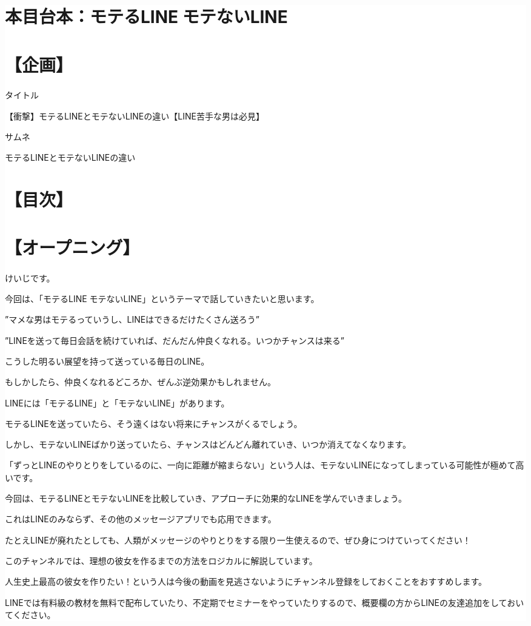 # 本目台本：モテるLINE モテないLINE

# 【企画】

タイトル

【衝撃】モテるLINEとモテないLINEの違い【LINE苦手な男は必見】


サムネ

モテるLINEとモテないLINEの違い

# 【目次】



# 【オープニング】

けいじです。

今回は、「モテるLINE モテないLINE」というテーマで話していきたいと思います。


”マメな男はモテるっていうし、LINEはできるだけたくさん送ろう”

”LINEを送って毎日会話を続けていれば、だんだん仲良くなれる。いつかチャンスは来る”


こうした明るい展望を持って送っている毎日のLINE。

もしかしたら、仲良くなれるどころか、ぜんぶ逆効果かもしれません。


LINEには「モテるLINE」と「モテないLINE」があります。

モテるLINEを送っていたら、そう遠くはない将来にチャンスがくるでしょう。

しかし、モテないLINEばかり送っていたら、チャンスはどんどん離れていき、いつか消えてなくなります。


「ずっとLINEのやりとりをしているのに、一向に距離が縮まらない」という人は、モテないLINEになってしまっている可能性が極めて高いです。


今回は、モテるLINEとモテないLINEを比較していき、アプローチに効果的なLINEを学んでいきましょう。


これはLINEのみならず、その他のメッセージアプリでも応用できます。


たとえLINEが廃れたとしても、人類がメッセージのやりとりをする限り一生使えるので、ぜひ身につけていってください！



このチャンネルでは、理想の彼女を作るまでの方法をロジカルに解説しています。

人生史上最高の彼女を作りたい！という人は今後の動画を見逃さないようにチャンネル登録をしておくことをおすすめします。

LINEでは有料級の教材を無料で配布していたり、不定期でセミナーをやっていたりするので、概要欄の方からLINEの友達追加をしておいてください。

